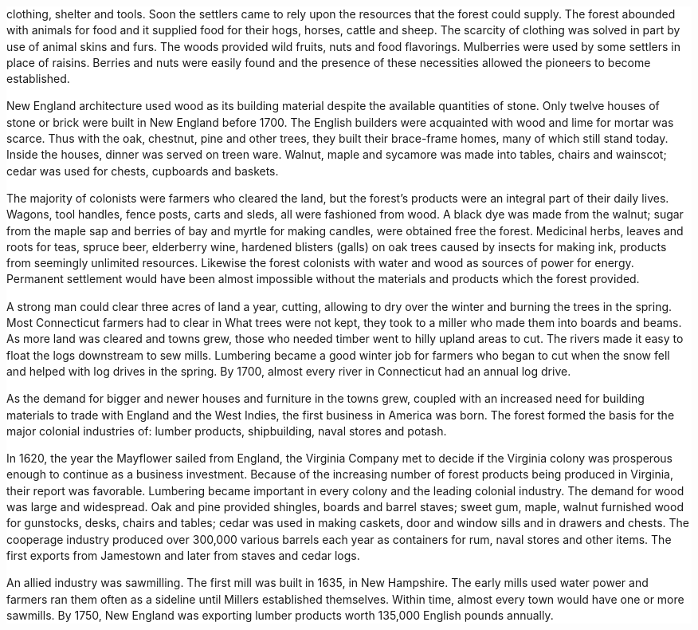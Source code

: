 clothing, shelter and tools. Soon the settlers came to rely upon the resources that the forest could supply. The forest abounded with animals for food and it supplied food for their hogs, horses, cattle and sheep. The scarcity of clothing was solved in part by use of animal skins and furs. The woods provided wild fruits, nuts and food flavorings. Mulberries were used by some settlers in place of raisins. Berries and nuts were easily found and the presence of these necessities allowed the pioneers to become established.
</p>
<p>
New England architecture used wood as its building material despite the available quantities of stone. Only twelve houses of stone or brick were built in New England before 1700. The English builders were acquainted with wood and lime for mortar was scarce. Thus with the oak, chestnut, pine and other trees, they built their brace-frame homes, many of which still stand today. Inside the houses, dinner was served on treen ware. Walnut, maple and sycamore was made into tables, chairs and wainscot; cedar was used for chests, cupboards and baskets.
</p>
<p>
The majority of colonists were farmers who cleared the land, but the forest’s products were an integral part of their daily lives. Wagons, tool handles, fence posts, carts and sleds, all were fashioned from wood. A black dye was made from the walnut; sugar from the maple sap and berries of bay and myrtle for making candles, were obtained free the forest. Medicinal herbs, leaves and roots for teas, spruce beer, elderberry wine, hardened blisters (galls) on oak trees caused by insects for making ink, products from seemingly unlimited resources. Likewise the forest colonists with water and wood as sources of power for energy. Permanent settlement would have been almost impossible without the materials and products which the forest provided.
</p>
<p>
A strong man could clear three acres of land a year, cutting, allowing to dry over the winter and burning the trees in the spring. Most Connecticut farmers had to clear in What trees were not kept, they took to a miller who made them into boards and beams. As more land was cleared and towns grew, those who needed timber went to hilly upland areas to cut. The rivers made it easy to float the logs downstream to sew mills. Lumbering became a good winter job for farmers who began to cut when the snow fell and helped with log drives in the spring. By 1700, almost every river in Connecticut had an annual log drive.
</p>
<p>
As the demand for bigger and newer houses and furniture in the towns grew, coupled with an increased need for building materials to trade with England and the West Indies, the first business in America was born. The forest formed the basis for the major colonial industries of: lumber products, shipbuilding, naval stores and potash.
</p>
<p>
In 1620, the year the Mayflower sailed from England, the Virginia Company met to decide if the Virginia colony was prosperous enough to continue as a business investment. Because of the increasing number of forest products being produced in Virginia, their report was favorable. Lumbering became important in every colony and the leading colonial industry. The demand for wood was large and widespread. Oak and pine provided shingles, boards and barrel staves; sweet gum, maple, walnut furnished wood for gunstocks, desks, chairs and tables; cedar was used in making caskets, door and window sills and in drawers and chests. The cooperage industry produced over 300,000 various barrels each year as containers for rum, naval stores and other items. The first exports from Jamestown and later from staves and cedar logs.
</p>
<p>
An allied industry was sawmilling. The first mill was built in 1635, in New Hampshire. The early mills used water power and farmers ran them often as a sideline until Millers established themselves. Within time, almost every town would have one or more sawmills. By 1750, New England was exporting lumber products worth 135,000 English pounds annually.
</p>
<p>